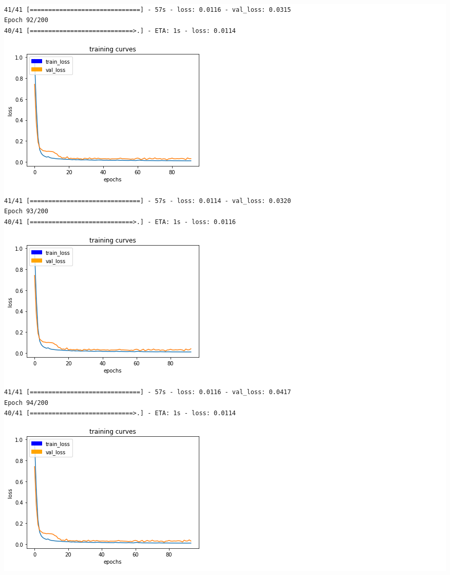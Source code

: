 
    41/41 [==============================] - 57s - loss: 0.0116 - val_loss: 0.0315
    Epoch 92/200
    40/41 [============================>.] - ETA: 1s - loss: 0.0114


![png](../misc_img/output_19_183.png)


    41/41 [==============================] - 57s - loss: 0.0114 - val_loss: 0.0320
    Epoch 93/200
    40/41 [============================>.] - ETA: 1s - loss: 0.0116


![png](../misc_img/output_19_185.png)


    41/41 [==============================] - 57s - loss: 0.0116 - val_loss: 0.0417
    Epoch 94/200
    40/41 [============================>.] - ETA: 1s - loss: 0.0114


![png](../misc_img/output_19_187.png)
